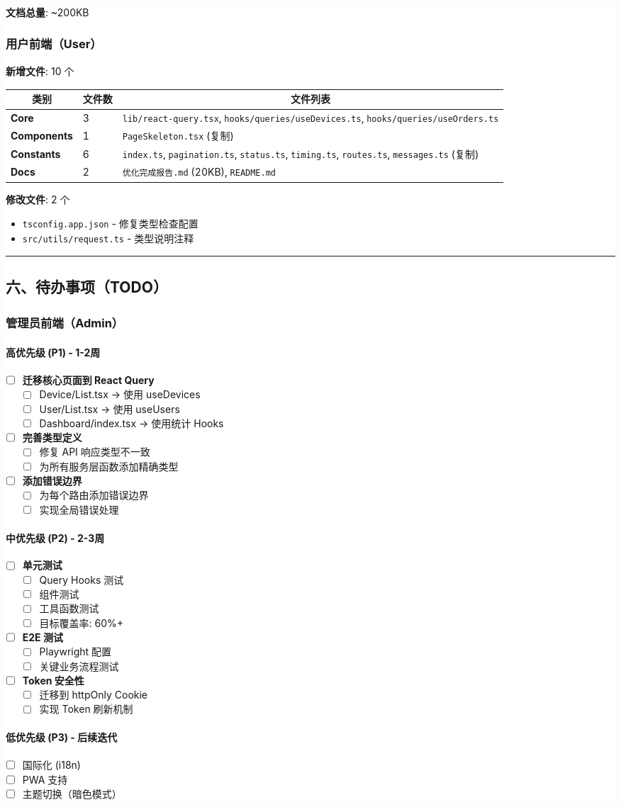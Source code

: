 **文档总量**: ~200KB

### 用户前端（User）

**新增文件**: 10 个

| 类别 | 文件数 | 文件列表 |
|------|--------|----------|
| **Core** | 3 | `lib/react-query.tsx`, `hooks/queries/useDevices.ts`, `hooks/queries/useOrders.ts` |
| **Components** | 1 | `PageSkeleton.tsx` (复制) |
| **Constants** | 6 | `index.ts`, `pagination.ts`, `status.ts`, `timing.ts`, `routes.ts`, `messages.ts` (复制) |
| **Docs** | 2 | `优化完成报告.md` (20KB), `README.md` |

**修改文件**: 2 个
- `tsconfig.app.json` - 修复类型检查配置
- `src/utils/request.ts` - 类型说明注释

---

## 六、待办事项（TODO）

### 管理员前端（Admin）

#### 高优先级 (P1) - 1-2周
- [ ] **迁移核心页面到 React Query**
  - [ ] Device/List.tsx → 使用 useDevices
  - [ ] User/List.tsx → 使用 useUsers
  - [ ] Dashboard/index.tsx → 使用统计 Hooks
- [ ] **完善类型定义**
  - [ ] 修复 API 响应类型不一致
  - [ ] 为所有服务层函数添加精确类型
- [ ] **添加错误边界**
  - [ ] 为每个路由添加错误边界
  - [ ] 实现全局错误处理

#### 中优先级 (P2) - 2-3周
- [ ] **单元测试**
  - [ ] Query Hooks 测试
  - [ ] 组件测试
  - [ ] 工具函数测试
  - [ ] 目标覆盖率: 60%+
- [ ] **E2E 测试**
  - [ ] Playwright 配置
  - [ ] 关键业务流程测试
- [ ] **Token 安全性**
  - [ ] 迁移到 httpOnly Cookie
  - [ ] 实现 Token 刷新机制

#### 低优先级 (P3) - 后续迭代
- [ ] 国际化 (i18n)
- [ ] PWA 支持
- [ ] 主题切换（暗色模式）
